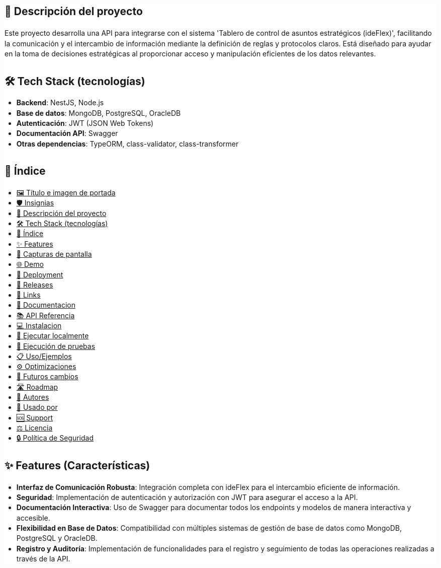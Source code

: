 ## 📄 Descripción del proyecto

Este proyecto desarrolla una API para integrarse con el sistema 'Tablero de control de asuntos estratégicos (ideFlex)', facilitando la comunicación y el intercambio de información mediante la definición de reglas y protocolos claros. Está diseñado para ayudar en la toma de decisiones estratégicas al proporcionar acceso y manipulación eficientes de los datos relevantes.

## 🛠️ Tech Stack (tecnologías)

- **Backend**: NestJS, Node.js
- **Base de datos**: MongoDB, PostgreSQL, OracleDB
- **Autenticación**: JWT (JSON Web Tokens)
- **Documentación API**: Swagger
- **Otras dependencias**: TypeORM, class-validator, class-transformer

## 📑 Índice

* [🖼️ Título e imagen de portada](#proyecto-web-asistencia-policía)
* [🛡️ Insignias](#%EF%B8%8F-insignias)
* [📄 Descripción del proyecto](#-descripción-del-proyecto)
* [🛠️ Tech Stack (tecnologías)](#%EF%B8%8F-tech-stack-tecnologías)
* [📑 Índice](#-índice)
* [✨ Features](#-features-características)
* [📸 Capturas de pantalla](#-capturas-de-pantalla)
* [🌐 Demo](#-demo)
* [🚀 Deployment](#-deployment)
* [🔖 Releases](#-releases)
* [🔗 Links](#-links)
* [📖 Documentacion](#-documentacion)
* [📚 API Referencia](#-api-referencia)
* [💻 Instalacion](#-instalacion)
* [🏃 Ejecutar localmente](#-ejecutar-localmente)
* [🧪 Ejecución de pruebas](#-ejecución-de-pruebas)
* [📋 Uso/Ejemplos](#-usoejemplos)
* [⚙️ Optimizaciones](#%EF%B8%8F-optimizaciones)
* [🔮 Futuros cambios](#-futuros-cambios)
* [🛣️ Roadmap](#%EF%B8%8F-roadmap)
* [👥 Autores](#-autores)
* [👫 Usado por](#-usado-por)
* [🆘 Support](#-support)
* [⚖️ Licencia](#%EF%B8%8F-licencia)
* [🔒 Política de Seguridad](#-política-de-seguridada)

## ✨ Features (Características)

- **Interfaz de Comunicación Robusta**: Integración completa con ideFlex para el intercambio eficiente de información.
- **Seguridad**: Implementación de autenticación y autorización con JWT para asegurar el acceso a la API.
- **Documentación Interactiva**: Uso de Swagger para documentar todos los endpoints y modelos de manera interactiva y accesible.
- **Flexibilidad en Base de Datos**: Compatibilidad con múltiples sistemas de gestión de base de datos como MongoDB, PostgreSQL y OracleDB.
- **Registro y Auditoría**: Implementación de funcionalidades para el registro y seguimiento de todas las operaciones realizadas a través de la API.
